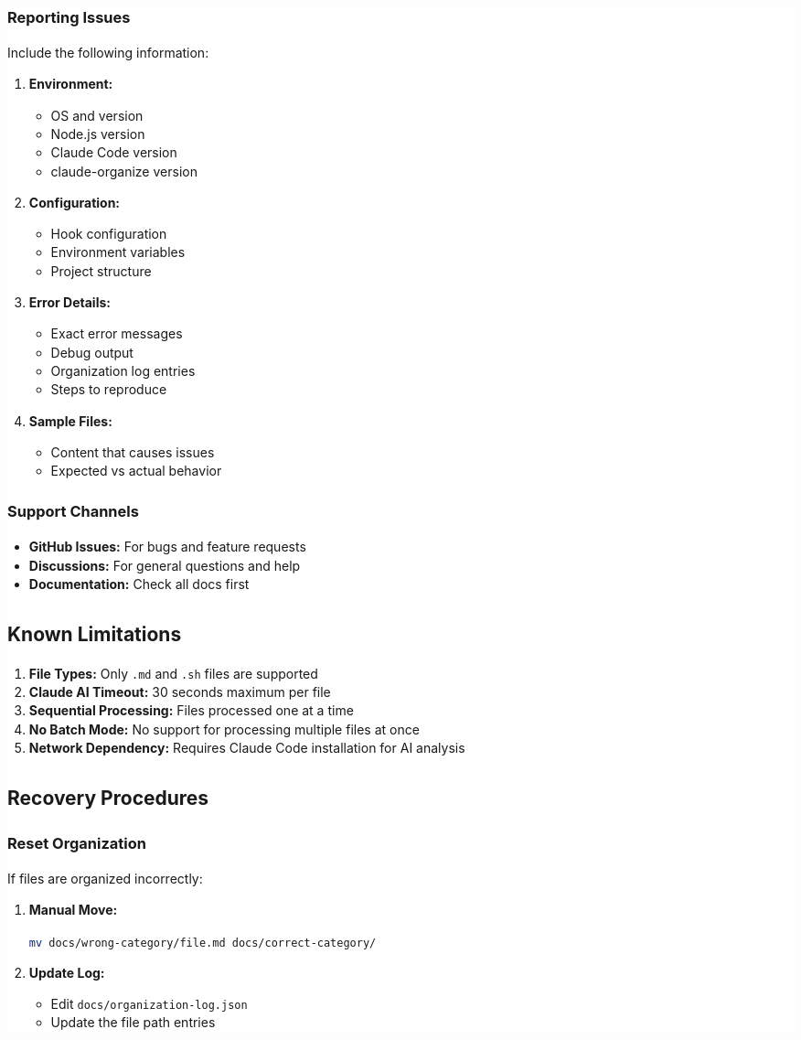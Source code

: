 ### Reporting Issues

Include the following information:

1. **Environment:**
   - OS and version
   - Node.js version
   - Claude Code version
   - claude-organize version

2. **Configuration:**
   - Hook configuration
   - Environment variables
   - Project structure

3. **Error Details:**
   - Exact error messages
   - Debug output
   - Organization log entries
   - Steps to reproduce

4. **Sample Files:**
   - Content that causes issues
   - Expected vs actual behavior

### Support Channels

- **GitHub Issues:** For bugs and feature requests
- **Discussions:** For general questions and help
- **Documentation:** Check all docs first

## Known Limitations

1. **File Types:** Only `.md` and `.sh` files are supported
2. **Claude AI Timeout:** 30 seconds maximum per file
3. **Sequential Processing:** Files processed one at a time
4. **No Batch Mode:** No support for processing multiple files at once
5. **Network Dependency:** Requires Claude Code installation for AI analysis

## Recovery Procedures

### Reset Organization

If files are organized incorrectly:

1. **Manual Move:**
   ```bash
   mv docs/wrong-category/file.md docs/correct-category/
   ```

2. **Update Log:**
   - Edit `docs/organization-log.json`
   - Update the file path entries
